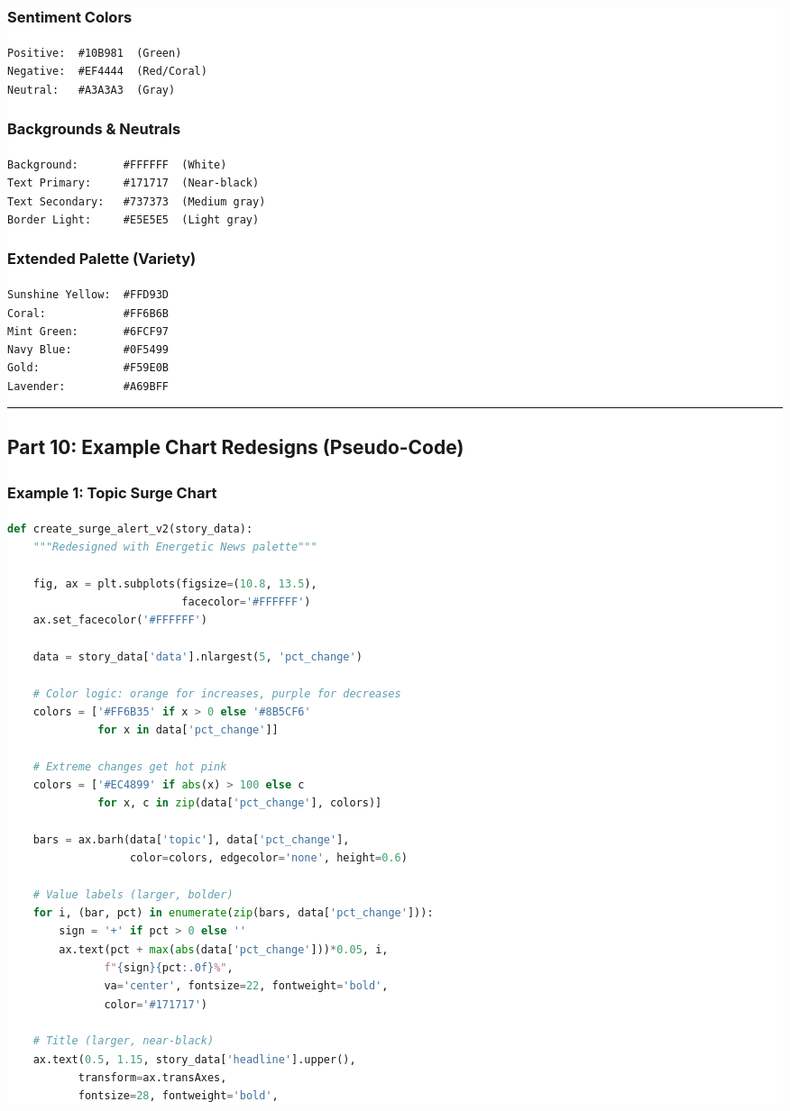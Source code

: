### Sentiment Colors
```
Positive:  #10B981  (Green)
Negative:  #EF4444  (Red/Coral)
Neutral:   #A3A3A3  (Gray)
```

### Backgrounds & Neutrals
```
Background:       #FFFFFF  (White)
Text Primary:     #171717  (Near-black)
Text Secondary:   #737373  (Medium gray)
Border Light:     #E5E5E5  (Light gray)
```

### Extended Palette (Variety)
```
Sunshine Yellow:  #FFD93D
Coral:            #FF6B6B
Mint Green:       #6FCF97
Navy Blue:        #0F5499
Gold:             #F59E0B
Lavender:         #A69BFF
```

---

## Part 10: Example Chart Redesigns (Pseudo-Code)

### Example 1: Topic Surge Chart

```python
def create_surge_alert_v2(story_data):
    """Redesigned with Energetic News palette"""

    fig, ax = plt.subplots(figsize=(10.8, 13.5),
                           facecolor='#FFFFFF')
    ax.set_facecolor('#FFFFFF')

    data = story_data['data'].nlargest(5, 'pct_change')

    # Color logic: orange for increases, purple for decreases
    colors = ['#FF6B35' if x > 0 else '#8B5CF6'
              for x in data['pct_change']]

    # Extreme changes get hot pink
    colors = ['#EC4899' if abs(x) > 100 else c
              for x, c in zip(data['pct_change'], colors)]

    bars = ax.barh(data['topic'], data['pct_change'],
                   color=colors, edgecolor='none', height=0.6)

    # Value labels (larger, bolder)
    for i, (bar, pct) in enumerate(zip(bars, data['pct_change'])):
        sign = '+' if pct > 0 else ''
        ax.text(pct + max(abs(data['pct_change']))*0.05, i,
               f"{sign}{pct:.0f}%",
               va='center', fontsize=22, fontweight='bold',
               color='#171717')

    # Title (larger, near-black)
    ax.text(0.5, 1.15, story_data['headline'].upper(),
           transform=ax.transAxes,
           fontsize=28, fontweight='bold',
```